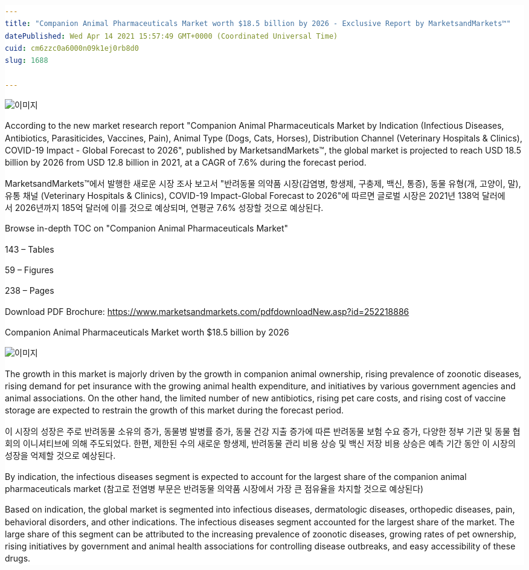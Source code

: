 ```yaml
---
title: "Companion Animal Pharmaceuticals Market worth $18.5 billion by 2026 - Exclusive Report by MarketsandMarkets™"
datePublished: Wed Apr 14 2021 15:57:49 GMT+0000 (Coordinated Universal Time)
cuid: cm6zzc0a6000n09k1ej0rb8d0
slug: 1688

---
```



![이미지](https://cdn.hashnode.com/res/hashnode/image/upload/v1739247963785/bb9cbbe7-2dc5-43d6-9cef-d50214b4a3b9.jpeg)

According to the new market research report "Companion Animal Pharmaceuticals Market by Indication (Infectious Diseases, Antibiotics, Parasiticides, Vaccines, Pain), Animal Type (Dogs, Cats, Horses), Distribution Channel (Veterinary Hospitals & Clinics), COVID-19 Impact - Global Forecast to 2026", published by MarketsandMarkets™, the global market is projected to reach USD 18.5 billion by 2026 from USD 12.8 billion in 2021, at a CAGR of 7.6% during the forecast period.

MarketsandMarkets™에서 발행한 새로운 시장 조사 보고서 "반려동물 의약품 시장(감염병, 항생제, 구충제, 백신, 통증), 동물 유형(개, 고양이, 말), 유통 채널 (Veterinary Hospitals & Clinics), COVID-19 Impact-Global Forecast to 2026"에 따르면 글로벌 시장은 2021년 138억 달러에서 2026년까지 185억 달러에 이를 것으로 예상되며, 연평균 7.6% 성장할 것으로 예상된다.

Browse in-depth TOC on "Companion Animal Pharmaceuticals Market"

143 – Tables

59 – Figures

238 – Pages

Download PDF Brochure: https://www.marketsandmarkets.com/pdfdownloadNew.asp?id=252218886

Companion Animal Pharmaceuticals Market worth $18.5 billion by 2026

![이미지](https://cdn.hashnode.com/res/hashnode/image/upload/v1739247965776/32fc95eb-16f4-40e2-be53-9e9442e88855.jpeg)

The growth in this market is majorly driven by the growth in companion animal ownership, rising prevalence of zoonotic diseases, rising demand for pet insurance with the growing animal health expenditure, and initiatives by various government agencies and animal associations. On the other hand, the limited number of new antibiotics, rising pet care costs, and rising cost of vaccine storage are expected to restrain the growth of this market during the forecast period.

이 시장의 성장은 주로 반려동물 소유의 증가, 동물병 발병률 증가, 동물 건강 지출 증가에 따른 반려동물 보험 수요 증가, 다양한 정부 기관 및 동물 협회의 이니셔티브에 의해 주도되었다. 한편, 제한된 수의 새로운 항생제, 반려동물 관리 비용 상승 및 백신 저장 비용 상승은 예측 기간 동안 이 시장의 성장을 억제할 것으로 예상된다.

By indication, the infectious diseases segment is expected to account for the largest share of the companion animal pharmaceuticals market (참고로 전염병 부문은 반려동물 의약품 시장에서 가장 큰 점유율을 차지할 것으로 예상된다)

Based on indication, the global market is segmented into infectious diseases, dermatologic diseases, orthopedic diseases, pain, behavioral disorders, and other indications. The infectious diseases segment accounted for the largest share of the market. The large share of this segment can be attributed to the increasing prevalence of zoonotic diseases, growing rates of pet ownership, rising initiatives by government and animal health associations for controlling disease outbreaks, and easy accessibility of these drugs.

